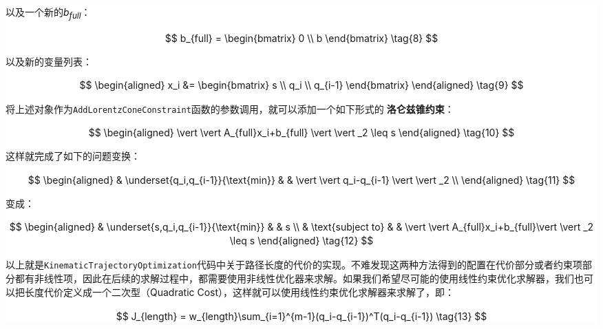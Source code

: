 以及一个新的$b_{full}$：

$$
b_{full} = \begin{bmatrix}
0 \\
b
\end{bmatrix}
\tag{8}
$$

以及新的变量列表：

$$
\begin{aligned}
x_i &= \begin{bmatrix}
s \\ q_i \\ q_{i-1}
\end{bmatrix}
\end{aligned}
\tag{9}
$$

将上述对象作为`AddLorentzConeConstraint`函数的参数调用，就可以添加一个如下形式的 **洛仑兹锥约束**：

$$
\begin{aligned}
\vert \vert A_{full}x_i+b_{full} \vert \vert _2 \leq s
\end{aligned}
\tag{10}
$$

这样就完成了如下的问题变换：

$$
\begin{aligned}
& \underset{q_i,q_{i-1}}{\text{min}}
& & \vert \vert q_i-q_{i-1} \vert \vert _2 \\
\end{aligned}
\tag{11}
$$

变成：

$$
\begin{aligned}
& \underset{s,q_i,q_{i-1}}{\text{min}}
& & s \\
& \text{subject to}
& & \vert \vert A_{full}x_i+b_{full}\vert \vert _2 \leq s
\end{aligned}
\tag{12}
$$

以上就是`KinematicTrajectoryOptimization`代码中关于路径长度的代价的实现。不难发现这两种方法得到的配置在代价部分或者约束项部分都有非线性项，因此在后续的求解过程中，都需要使用非线性优化器来求解。如果我们希望尽可能的使用线性约束优化求解器，我们也可以把长度代价定义成一个二次型（Quadratic Cost），这样就可以使用线性约束优化求解器来求解了，即：

$$
J_{length} = w_{length}\sum_{i=1}^{m-1}(q_i-q_{i-1})^T(q_i-q_{i-1})
\tag{13}
$$

